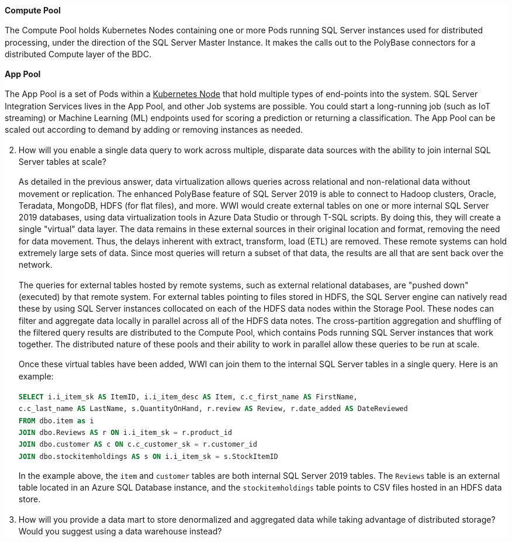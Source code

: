    **Compute Pool**

   The Compute Pool holds Kubernetes Nodes containing one or more Pods running SQL Server instances used for distributed processing, under the direction of the SQL Server Master Instance. It makes the calls out to the PolyBase connectors for a distributed Compute layer of the BDC.

   **App Pool**

   The App Pool is a set of Pods within a [Kubernetes Node](https://kubernetes.io/docs/concepts/architecture/nodes/) that hold multiple types of end-points into the system. SQL Server Integration Services lives in the App Pool, and other Job systems are possible. You could start a long-running job (such as IoT streaming) or Machine Learning (ML) endpoints used for scoring a prediction or returning a classification. The App Pool can be scaled out according to demand by adding or removing instances as needed.

2. How will you enable a single data query to work across multiple, disparate data sources with the ability to join internal SQL Server tables at scale?

   As detailed in the previous answer, data virtualization allows queries across relational and non-relational data without movement or replication. The enhanced PolyBase feature of SQL Server 2019 is able to connect to Hadoop clusters, Oracle, Teradata, MongoDB, HDFS (for flat files), and more. WWI would create external tables on one or more internal SQL Server 2019 databases, using data virtualization tools in Azure Data Studio or through T-SQL scripts. By doing this, they will create a single "virtual" data layer. The data remains in these external sources in their original location and format, removing the need for data movement. Thus, the delays inherent with extract, transform, load (ETL) are removed. These remote systems can hold extremely large sets of data. Since most queries will return a subset of that data, the results are all that are sent back over the network.

   The queries for external tables hosted by remote systems, such as external relational databases, are "pushed down" (executed) by that remote system. For external tables pointing to files stored in HDFS, the SQL Server engine can natively read these by using SQL Server instances collocated on each of the HDFS data nodes within the Storage Pool. These nodes can filter and aggregate data locally in parallel across all of the HDFS data notes. The cross-partition aggregation and shuffling of the filtered query results are distributed to the Compute Pool, which contains Pods running SQL Server instances that work together. The distributed nature of these pools and their ability to work in parallel allow these queries to be run at scale.

   Once these virtual tables have been added, WWI can join them to the internal SQL Server tables in a single query. Here is an example:

   ```sql
   SELECT i.i_item_sk AS ItemID, i.i_item_desc AS Item, c.c_first_name AS FirstName,
   c.c_last_name AS LastName, s.QuantityOnHand, r.review AS Review, r.date_added AS DateReviewed
   FROM dbo.item as i
   JOIN dbo.Reviews AS r ON i.i_item_sk = r.product_id
   JOIN dbo.customer AS c ON c.c_customer_sk = r.customer_id
   JOIN dbo.stockitemholdings AS s ON i.i_item_sk = s.StockItemID
   ```

   In the example above, the `item` and `customer` tables are both internal SQL Server 2019 tables. The `Reviews` table is an external table located in an Azure SQL Database instance, and the `stockitemholdings` table points to CSV files hosted in an HDFS data store.

3. How will you provide a data mart to store denormalized and aggregated data while taking advantage of distributed storage? Would you suggest using a data warehouse instead?
